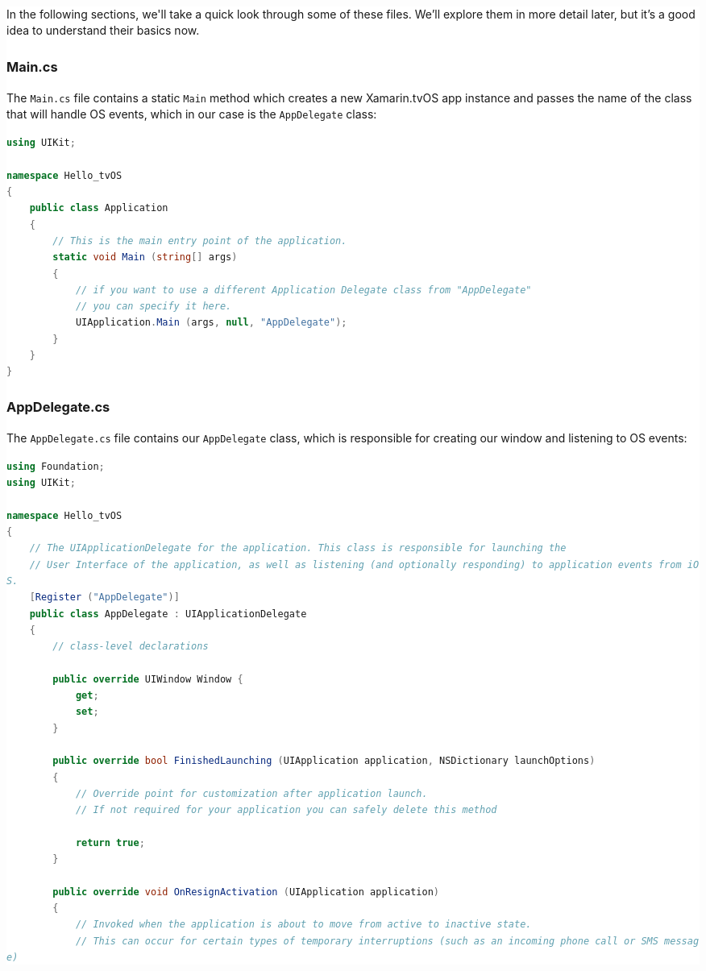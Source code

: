 In the following sections, we'll take a quick look through some of these files. We’ll explore them in more detail later, but it’s a good idea to understand their basics now.

### Main.cs

The `Main.cs` file contains a static `Main` method which creates a new Xamarin.tvOS app instance and passes the name of the class that will handle OS events, which in our case is the `AppDelegate` class:

```csharp
using UIKit;

namespace Hello_tvOS
{
	public class Application
	{
		// This is the main entry point of the application.
		static void Main (string[] args)
		{
			// if you want to use a different Application Delegate class from "AppDelegate"
			// you can specify it here.
			UIApplication.Main (args, null, "AppDelegate");
		}
	}
}
```

### AppDelegate.cs

The `AppDelegate.cs` file contains our `AppDelegate` class, which is responsible for creating our window and listening to OS events:

```csharp
using Foundation;
using UIKit;

namespace Hello_tvOS
{
	// The UIApplicationDelegate for the application. This class is responsible for launching the
	// User Interface of the application, as well as listening (and optionally responding) to application events from iOS.
	[Register ("AppDelegate")]
	public class AppDelegate : UIApplicationDelegate
	{
		// class-level declarations

		public override UIWindow Window {
			get;
			set;
		}

		public override bool FinishedLaunching (UIApplication application, NSDictionary launchOptions)
		{
			// Override point for customization after application launch.
			// If not required for your application you can safely delete this method

			return true;
		}

		public override void OnResignActivation (UIApplication application)
		{
			// Invoked when the application is about to move from active to inactive state.
			// This can occur for certain types of temporary interruptions (such as an incoming phone call or SMS message)
```